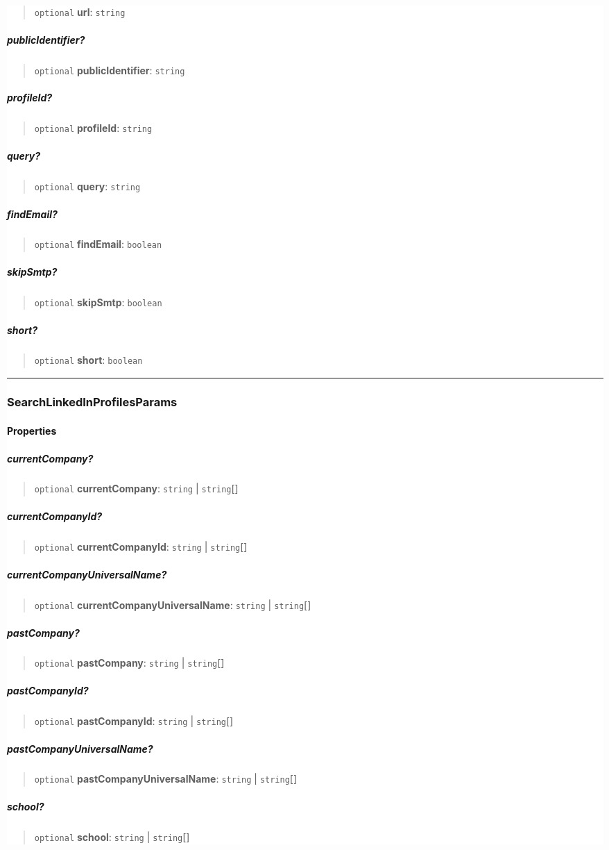 > `optional` **url**: `string`

##### publicIdentifier?

> `optional` **publicIdentifier**: `string`

##### profileId?

> `optional` **profileId**: `string`

##### query?

> `optional` **query**: `string`

##### findEmail?

> `optional` **findEmail**: `boolean`

##### skipSmtp?

> `optional` **skipSmtp**: `boolean`

##### short?

> `optional` **short**: `boolean`

***

### SearchLinkedInProfilesParams

#### Properties

##### currentCompany?

> `optional` **currentCompany**: `string` \| `string`[]

##### currentCompanyId?

> `optional` **currentCompanyId**: `string` \| `string`[]

##### currentCompanyUniversalName?

> `optional` **currentCompanyUniversalName**: `string` \| `string`[]

##### pastCompany?

> `optional` **pastCompany**: `string` \| `string`[]

##### pastCompanyId?

> `optional` **pastCompanyId**: `string` \| `string`[]

##### pastCompanyUniversalName?

> `optional` **pastCompanyUniversalName**: `string` \| `string`[]

##### school?

> `optional` **school**: `string` \| `string`[]
